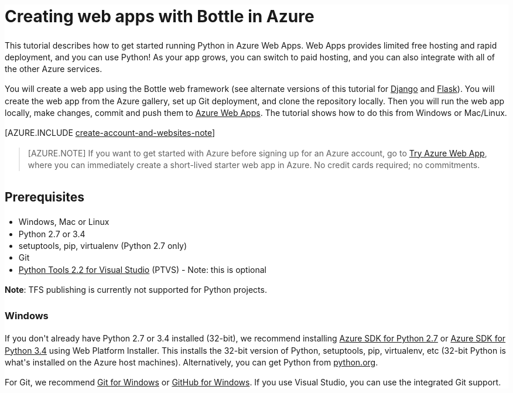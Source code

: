 <properties 
	pageTitle="Python web apps with Bottle in Azure" 
	description="A tutorial that introduces you to running a Python web app in Azure." 
	services="app-service\web" 
	documentationCenter="python" 
	tags="python"
	authors="huguesv" 
	manager="wpickett" 
	editor=""/>

<tags
	ms.service="app-service-web"
	ms.date="11/17/2015"
	wacn.date=""/>


# Creating web apps with Bottle in Azure

This tutorial describes how to get started running Python in Azure Web Apps. Web Apps provides limited free hosting and rapid deployment, and you can use Python! As your app grows, you can switch to paid hosting, and you can also integrate with all of the other Azure services.

You will create a web app using the Bottle web framework (see alternate versions of this tutorial for [Django](/documentation/articles/web-sites-python-create-deploy-django-app) and [Flask](/documentation/articles/web-sites-python-create-deploy-flask-app)). You will create the web app from the Azure gallery, set up Git deployment, and clone the repository locally. Then you will run the web app locally, make changes, commit and push them to [Azure Web Apps](/documentation/services/web-sites/). The tutorial shows how to do this from Windows or Mac/Linux.

[AZURE.INCLUDE [create-account-and-websites-note](../includes/create-account-and-websites-note.md)]

>[AZURE.NOTE] If you want to get started with Azure before signing up for an Azure account, go to [Try Azure Web App](https://tryappservice.azure.com/), where you can immediately create a short-lived starter web app in Azure. No credit cards required; no commitments.

## Prerequisites

- Windows, Mac or Linux
- Python 2.7 or 3.4
- setuptools, pip, virtualenv (Python 2.7 only)
- Git
- [Python Tools 2.2 for Visual Studio][] (PTVS) - Note: this is optional

**Note**: TFS publishing is currently not supported for Python projects.

### Windows

If you don't already have Python 2.7 or 3.4 installed (32-bit), we recommend installing [Azure SDK for Python 2.7] or [Azure SDK for Python 3.4] using Web Platform Installer. This installs the 32-bit version of Python, setuptools, pip, virtualenv, etc (32-bit Python is what's installed on the Azure host machines). Alternatively, you can get Python from [python.org].

For Git, we recommend [Git for Windows] or [GitHub for Windows]. If you use Visual Studio, you can use the integrated Git support.


[Bottle and MongoDB on Azure with Python Tools for Visual Studio]: /documentation/articles/web-sites-python-ptvs-bottle-table-storage
[Bottle and Azure Table Storage on Azure with Python Tools for Visual Studio]: /documentation/articles/web-sites-python-ptvs-bottle-table-storage
[Azure SDK for Python 2.7]: http://go.microsoft.com/fwlink/?linkid=254281
[Azure SDK for Python 3.4]: http://go.microsoft.com/fwlink/?linkid=516990
[python.org]: http://www.python.org/
[Git for Windows]: http://msysgit.github.io/
[GitHub for Windows]: https://windows.github.com/
[Python Tools for Visual Studio]: http://aka.ms/ptvs
[Python Tools 2.2 for Visual Studio]: http://go.microsoft.com/fwlink/?LinkID=624025
[Visual Studio]: http://www.visualstudio.com/
[Python Tools for Visual Studio Documentation]: http://aka.ms/ptvsdocs 
[Bottle Documentation]: http://bottlepy.org/docs/dev/index.html